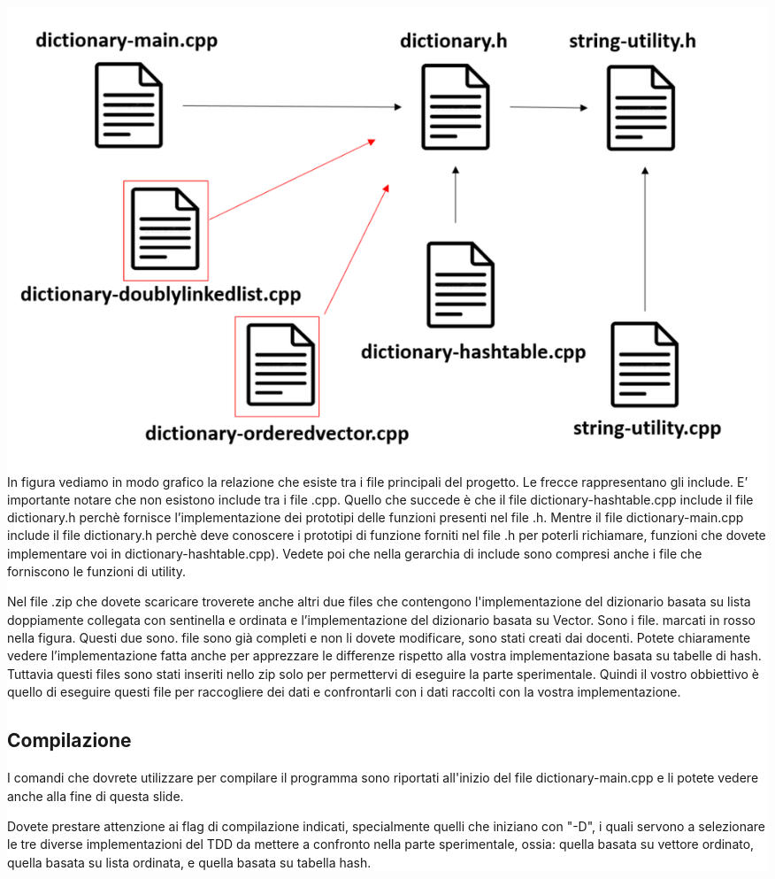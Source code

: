  ![](src/3.png)


In figura vediamo in modo grafico la relazione che esiste tra i file principali del progetto. Le frecce rappresentano gli include. E’ importante notare che non esistono include tra i file .cpp. Quello che succede è che il file dictionary-hashtable.cpp include il file dictionary.h perchè fornisce l’implementazione dei prototipi delle funzioni presenti nel file .h. Mentre il file dictionary-main.cpp include il file dictionary.h perchè deve conoscere i prototipi di funzione forniti nel file .h per poterli richiamare, funzioni che dovete implementare voi in dictionary-hashtable.cpp). Vedete poi che nella gerarchia di include sono compresi anche i file che forniscono le funzioni di utility.

Nel file .zip che dovete scaricare troverete anche altri due files che contengono l'implementazione del dizionario basata su lista doppiamente collegata con sentinella e ordinata e l’implementazione del dizionario basata su Vector. Sono i file. marcati in rosso nella figura. Questi due sono. file sono già completi e non li dovete modificare, sono stati creati dai docenti. Potete chiaramente vedere l’implementazione fatta anche per apprezzare le differenze rispetto alla vostra implementazione basata su tabelle di hash. Tuttavia questi files sono stati inseriti nello zip solo per permettervi di eseguire la parte sperimentale. Quindi il vostro obbiettivo è quello di eseguire questi file per raccogliere dei dati e confrontarli con i dati raccolti con la vostra implementazione.

## Compilazione

I comandi che dovrete utilizzare per compilare il programma sono riportati all'inizio del file dictionary-main.cpp e li potete vedere anche alla fine di questa slide.

Dovete prestare attenzione ai flag di compilazione indicati, specialmente quelli che iniziano con "-D", i quali servono a selezionare le tre diverse implementazioni del TDD da mettere a confronto nella parte sperimentale, ossia: quella basata su vettore ordinato, quella basata su lista ordinata, e quella basata su tabella hash.
